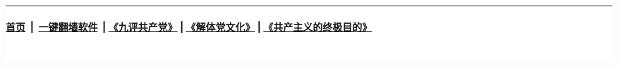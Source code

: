
------------------------
#### [首页](https://github.com/gfw-breaker/banned-news3/blob/master/README.md) &nbsp;|&nbsp; [一键翻墙软件](https://github.com/gfw-breaker/nogfw/blob/master/README.md) &nbsp;| [《九评共产党》](https://github.com/gfw-breaker/9ping.md/blob/master/README.md#九评之一评共产党是什么) | [《解体党文化》](https://github.com/gfw-breaker/jtdwh.md/blob/master/README.md) | [《共产主义的终极目的》](https://github.com/gfw-breaker/gczydzjmd.md/blob/master/README.md)


<img src='http://gfw-breaker.win/banned-news3/pages/nsc413/n13102882.md' width='0px' height='0px'/>